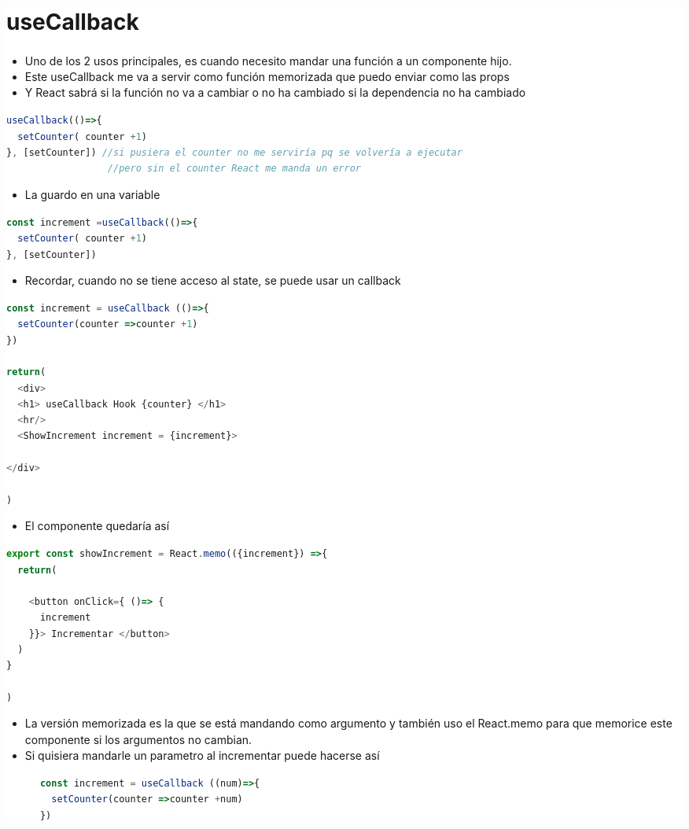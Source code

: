 # useCallback
- Uno de los 2 usos principales, es cuando necesito mandar una función a un componente hijo.
- Este useCallback me va a servir como función memorizada que puedo enviar como las props
- Y React sabrá si la función no va a cambiar o no ha cambiado si la dependencia no ha cambiado 
~~~~js
useCallback(()=>{
  setCounter( counter +1)
}, [setCounter]) //si pusiera el counter no me serviría pq se volvería a ejecutar
                  //pero sin el counter React me manda un error

~~~~
- La guardo en una variable
~~~~js
const increment =useCallback(()=>{
  setCounter( counter +1)
}, [setCounter]) 
~~~~
- Recordar, cuando no se tiene acceso al state, se puede usar un callback

~~~~js
const increment = useCallback (()=>{
  setCounter(counter =>counter +1)
})

return(
  <div>
  <h1> useCallback Hook {counter} </h1>
  <hr/>
  <ShowIncrement increment = {increment}>

</div>

)
~~~~

- El componente quedaría así
~~~~js
export const showIncrement = React.memo(({increment}) =>{
  return(
    
    <button onClick={ ()=> {
      increment
    }}> Incrementar </button>
  )
}

)
~~~~
- La versión memorizada es la que se está mandando como argumento y también uso el React.memo para que memorice este componente si los argumentos no cambian.
- Si quisiera mandarle un parametro al incrementar puede hacerse así

~~~~js
      const increment = useCallback ((num)=>{
        setCounter(counter =>counter +num)
      })


~~~~